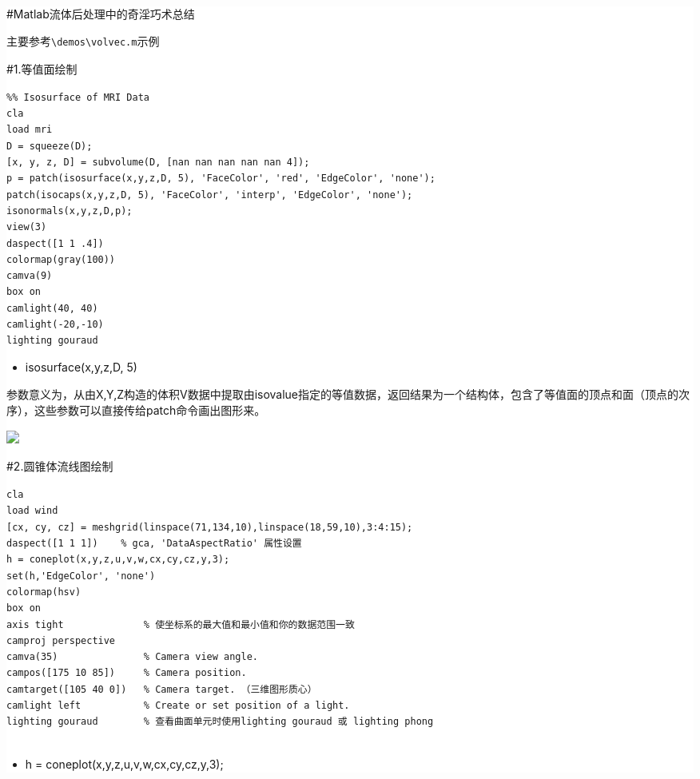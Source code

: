 #Matlab流体后处理中的奇淫巧术总结

主要参考`\demos\volvec.m`示例

#1.等值面绘制
  
```
%% Isosurface of MRI Data
cla
load mri
D = squeeze(D);
[x, y, z, D] = subvolume(D, [nan nan nan nan nan 4]);
p = patch(isosurface(x,y,z,D, 5), 'FaceColor', 'red', 'EdgeColor', 'none');
patch(isocaps(x,y,z,D, 5), 'FaceColor', 'interp', 'EdgeColor', 'none');
isonormals(x,y,z,D,p);
view(3)
daspect([1 1 .4])
colormap(gray(100))
camva(9)
box on
camlight(40, 40)
camlight(-20,-10)
lighting gouraud

```

* isosurface(x,y,z,D, 5)

参数意义为，从由X,Y,Z构造的体积V数据中提取由isovalue指定的等值数据，返回结果为一个结构体，包含了等值面的顶点和面（顶点的次序），这些参数可以直接传给patch命令画出图形来。

![](http://fmn.rrimg.com/fmn063/20150114/2225/original_mE7r_494600003fe9118c.jpg)

#2.圆锥体流线图绘制

```
cla
load wind
[cx, cy, cz] = meshgrid(linspace(71,134,10),linspace(18,59,10),3:4:15);
daspect([1 1 1])    % gca, 'DataAspectRatio' 属性设置 
h = coneplot(x,y,z,u,v,w,cx,cy,cz,y,3);
set(h,'EdgeColor', 'none')
colormap(hsv)
box on
axis tight              % 使坐标系的最大值和最小值和你的数据范围一致
camproj perspective
camva(35)               % Camera view angle.
campos([175 10 85])     % Camera position.
camtarget([105 40 0])   % Camera target. （三维图形质心）
camlight left           % Create or set position of a light.
lighting gouraud        % 查看曲面单元时使用lighting gouraud 或 lighting phong


```

* h = coneplot(x,y,z,u,v,w,cx,cy,cz,y,3);
